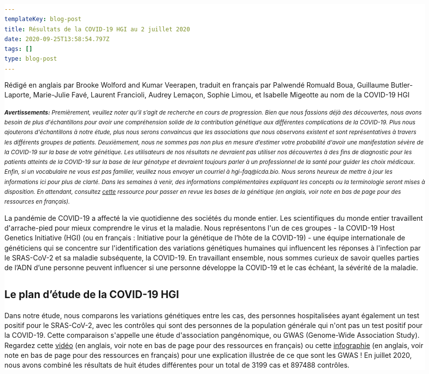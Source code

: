 ```yaml
---
templateKey: blog-post
title: Résultats de la COVID-19 HGI au 2 juillet 2020
date: 2020-09-25T13:58:54.797Z
tags: []
type: blog-post
---
```


Rédigé en anglais par Brooke Wolford and Kumar Veerapen, traduit en français par Palwendé Romuald Boua, Guillaume Butler-Laporte, Marie-Julie Favé, Laurent Francioli, Audrey Lemaçon, Sophie Limou, et Isabelle Migeotte au nom de la COVID-19 HGI

<small>
<em>
<strong>Avertissements:</strong> Premièrement, veuillez noter qu’il s’agit de recherche en cours de progression. Bien que nous fassions déjà des découvertes, nous avons besoin de plus d'échantillons pour avoir une compréhension solide de la contribution génétique aux différentes complications de la COVID-19. Plus nous ajouterons d'échantillons à notre étude, plus nous serons convaincus que les associations que nous observons existent et sont représentatives à travers les différents groupes de patients. Deuxièmement, nous ne sommes pas non plus en mesure d’estimer votre probabilité d'avoir une manifestation sévère de la COVID-19 sur la base de votre génétique. Les utilisateurs de nos résultats ne devraient pas utiliser nos découvertes à des fins de diagnostic pour les patients atteints de la COVID-19 sur la base de leur génotype et devraient toujours parler à un professionnel de la santé pour guider les choix médicaux. Enfin, si un vocabulaire ne vous est pas familier, veuillez nous envoyer un courriel à hgi-faq@icda.bio. Nous serons heureux de mettre à jour les informations ici pour plus de clarté. Dans les semaines à venir, des informations complémentaires expliquant les concepts ou la terminologie seront mises à disposition. En attendant, consultez <a href="https://medlineplus.gov/genetics/understanding/" target="_blank" rel="noopener noreferrer">cette</a> ressource pour passer en revue les bases de la génétique (en anglais, voir note en bas de page pour des ressources en français).
</em>
</small>

La pandémie de COVID-19 a affecté la vie quotidienne des sociétés du monde entier. Les scientifiques du monde entier travaillent d'arrache-pied pour mieux comprendre le virus et la maladie. Nous représentons l'un de ces groupes - la COVID-19 Host Genetics Initiative (HGI) (ou en français : Initiative pour la génétique de l’hôte de la COVID-19) - une équipe internationale de généticiens qui se concentre sur l'identification des variations génétiques humaines qui influencent les réponses à l'infection par le SRAS-CoV-2 et sa maladie subséquente, la COVID-19. En travaillant ensemble, nous sommes curieux de savoir quelles parties de l’ADN d’une personne peuvent influencer si une personne développe la COVID-19 et le cas échéant, la sévérité de la maladie.

## Le plan d’étude de la COVID-19 HGI

Dans notre étude, nous comparons les variations génétiques entre les cas, des personnes hospitalisées ayant également un test positif pour le SRAS-CoV-2, avec les contrôles qui sont des personnes de la population générale qui n'ont pas un test positif pour la COVID-19. Cette comparaison s'appelle une étude d'association pangénomique, ou GWAS (Genome-Wide Association Study). Regardez cette [vidéo](https://www.youtube.com/watch?v=cgyc55JhdcM) (en anglais, voir note en bas de page pour des ressources en français) ou cette [infographie](https://www.broadinstitute.org/visuals/explainer-genome-wide-association-studies) (en anglais, voir note en bas de page pour des ressources en français) pour une explication illustrée de ce que sont les GWAS ! En juillet 2020, nous avons combiné les résultats de huit études différentes pour un total de 3199 cas et 897488 contrôles.
